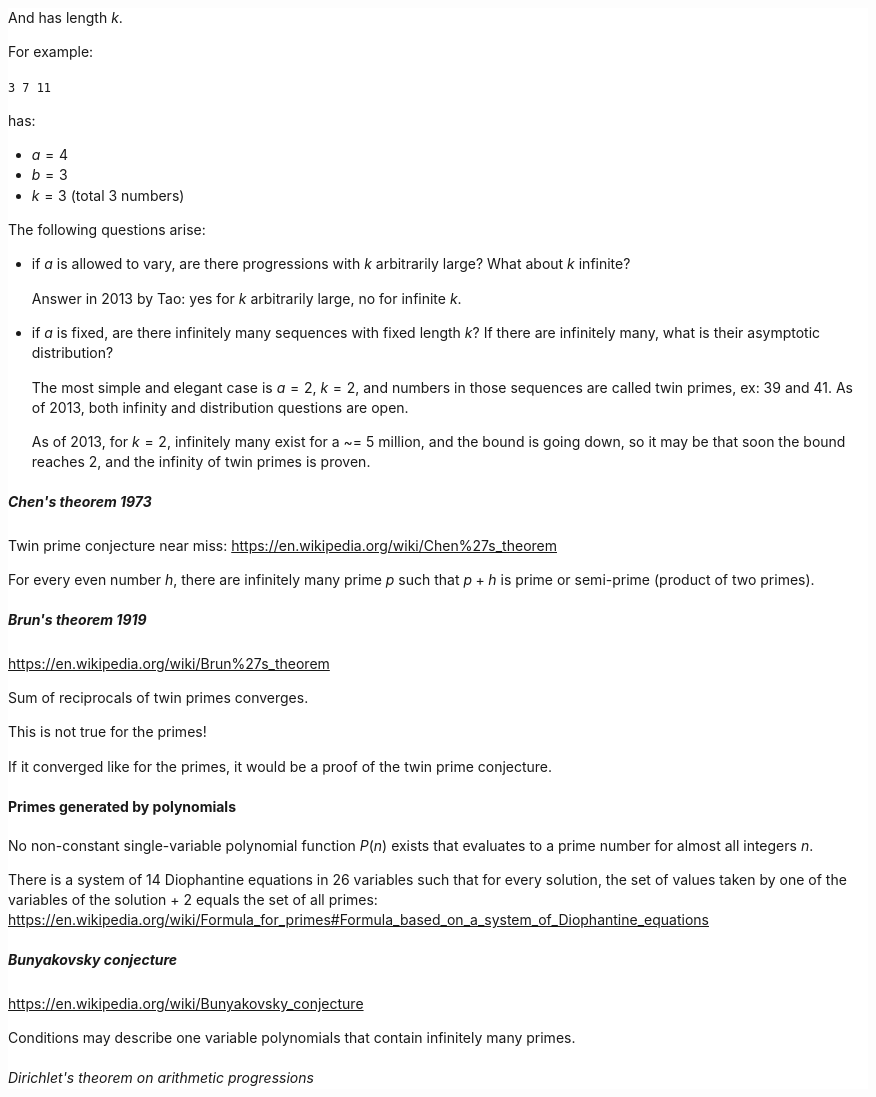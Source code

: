 And has length $k$.

For example:

    3 7 11

has:

- $a = 4$
- $b = 3$
- $k = 3$ (total 3 numbers)

The following questions arise:

-   if $a$ is allowed to vary, are there progressions with $k$ arbitrarily large? What about $k$ infinite?

    Answer in 2013 by Tao: yes for $k$ arbitrarily large, no for infinite $k$.

-   if $a$ is fixed, are there infinitely many sequences with fixed length $k$? If there are infinitely many, what is their asymptotic distribution?

    The most simple and elegant case is $a = 2$, $k = 2$, and numbers in those sequences are called twin primes, ex: 39 and 41. As of 2013, both infinity and distribution questions are open.

    As of 2013, for $k = 2$, infinitely many exist for a ~= 5 million, and the bound is going down, so it may be that soon the bound reaches 2, and the infinity of twin primes is proven.

##### Chen's theorem 1973

Twin prime conjecture near miss: <https://en.wikipedia.org/wiki/Chen%27s_theorem>

For every even number $h$, there are infinitely many prime $p$ such that $p + h$ is prime or semi-prime (product of two primes).

##### Brun's theorem 1919

<https://en.wikipedia.org/wiki/Brun%27s_theorem>

Sum of reciprocals of twin primes converges.

This is not true for the primes!

If it converged like for the primes, it would be a proof of the twin prime conjecture.

#### Primes generated by polynomials

No non-constant single-variable polynomial function $P(n)$ exists that evaluates to a prime number for almost all integers $n$.

There is a system of 14 Diophantine equations in 26 variables such that for every solution, the set of values taken by one of the variables of the solution + 2 equals the set of all primes: <https://en.wikipedia.org/wiki/Formula_for_primes#Formula_based_on_a_system_of_Diophantine_equations>

##### Bunyakovsky conjecture

<https://en.wikipedia.org/wiki/Bunyakovsky_conjecture>

Conditions may describe one variable polynomials that contain infinitely many primes.

###### Dirichlet's theorem on arithmetic progressions

